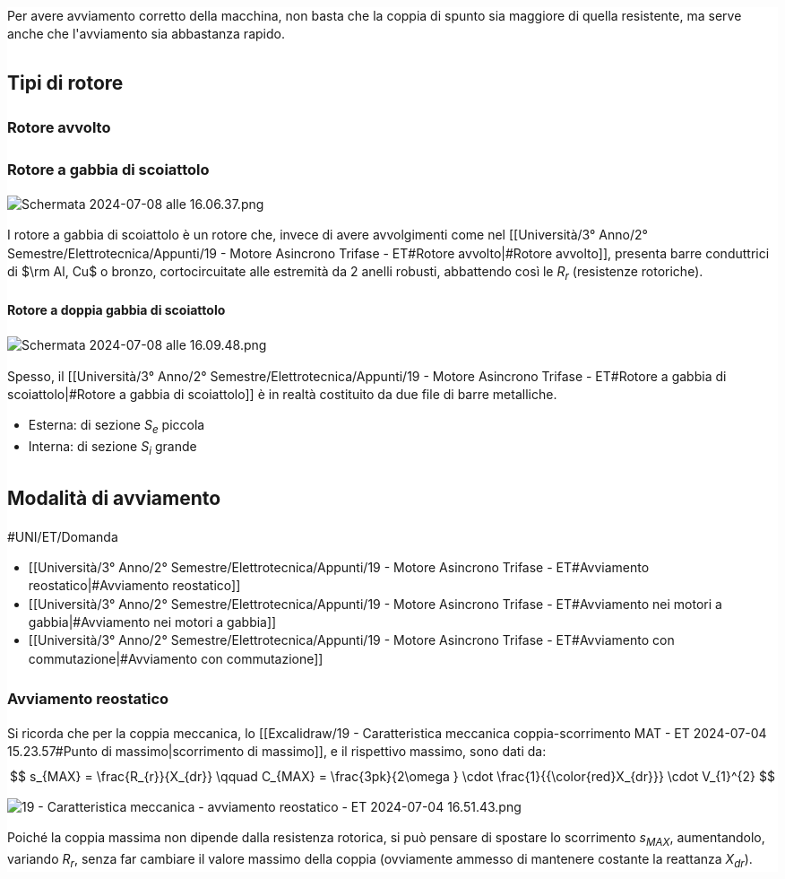 Per avere avviamento corretto della macchina, non basta che la coppia di spunto sia maggiore di quella resistente, ma serve anche che l'avviamento sia abbastanza rapido.

## Tipi di rotore

### Rotore avvolto

### Rotore a gabbia di scoiattolo

![Schermata 2024-07-08 alle 16.06.37.png](/img/user/Schermata%202024-07-08%20alle%2016.06.37.png)

I rotore a gabbia di scoiattolo è un rotore che, invece di avere avvolgimenti come nel [[Università/3° Anno/2° Semestre/Elettrotecnica/Appunti/19 - Motore Asincrono Trifase - ET#Rotore avvolto\|#Rotore avvolto]], presenta barre conduttrici di $\rm Al, Cu$ o bronzo, cortocircuitate alle estremità da 2 anelli robusti, abbattendo così le $R_{r}$ (resistenze rotoriche).

#### Rotore a doppia gabbia di scoiattolo

![Schermata 2024-07-08 alle 16.09.48.png](/img/user/Schermata%202024-07-08%20alle%2016.09.48.png)

Spesso, il [[Università/3° Anno/2° Semestre/Elettrotecnica/Appunti/19 - Motore Asincrono Trifase - ET#Rotore a gabbia di scoiattolo\|#Rotore a gabbia di scoiattolo]] è in realtà costituito da due file di barre metalliche.
- Esterna: di sezione $S_{e}$ piccola
- Interna: di sezione $S_{i}$ grande


## Modalità di avviamento

#UNI/ET/Domanda 

- [[Università/3° Anno/2° Semestre/Elettrotecnica/Appunti/19 - Motore Asincrono Trifase - ET#Avviamento reostatico\|#Avviamento reostatico]]
- [[Università/3° Anno/2° Semestre/Elettrotecnica/Appunti/19 - Motore Asincrono Trifase - ET#Avviamento nei motori a gabbia\|#Avviamento nei motori a gabbia]]
- [[Università/3° Anno/2° Semestre/Elettrotecnica/Appunti/19 - Motore Asincrono Trifase - ET#Avviamento con commutazione\|#Avviamento con commutazione]]

### Avviamento reostatico

Si ricorda che per la coppia meccanica, lo [[Excalidraw/19 - Caratteristica meccanica coppia-scorrimento MAT - ET 2024-07-04 15.23.57#Punto di massimo\|scorrimento di massimo]], e il rispettivo massimo, sono dati da:
$$
s_{MAX} = \frac{R_{r}}{X_{dr}} \qquad C_{MAX} = \frac{3pk}{2\omega } \cdot \frac{1}{{\color{red}X_{dr}}} \cdot V_{1}^{2}
$$

![19 - Caratteristica meccanica - avviamento reostatico  - ET 2024-07-04 16.51.43.png](/img/user/Excalidraw/19%20-%20Caratteristica%20meccanica%20-%20avviamento%20reostatico%20%20-%20ET%202024-07-04%2016.51.43.png)


Poiché la coppia massima non dipende dalla resistenza rotorica, si può pensare di spostare lo scorrimento $s_{MAX}$, aumentandolo, variando $R_{r}$, senza far cambiare il valore massimo della coppia (ovviamente ammesso di mantenere costante la reattanza $X_{dr}$).
